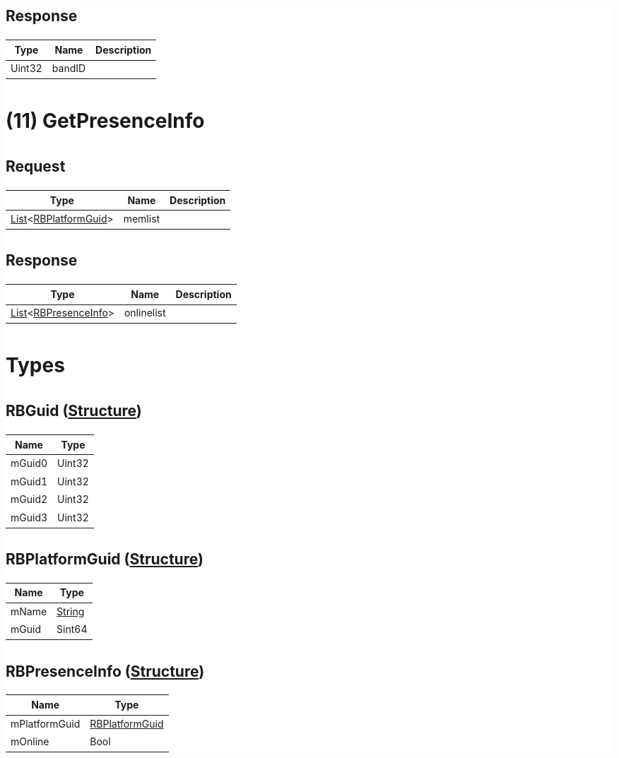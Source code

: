 ## Response
| Type | Name | Description |
| --- | --- | --- |
| Uint32 | bandID |  |

# (11) GetPresenceInfo

## Request
| Type | Name | Description |
| --- | --- | --- |
| [List](https://github.com/kinnay/NintendoClients/wiki/NEX-Common-Types#list)&#x3C;[RBPlatformGuid](#rbplatformguid)&#x3E; | memlist |  |

## Response
| Type | Name | Description |
| --- | --- | --- |
| [List](https://github.com/kinnay/NintendoClients/wiki/NEX-Common-Types#list)&#x3C;[RBPresenceInfo](#rbpresenceinfo)&#x3E; | onlinelist |  |

# Types

## RBGuid ([Structure](https://github.com/kinnay/NintendoClients/wiki/NEX-Common-Types#structure))
| Name | Type |
| --- | --- |
| mGuid0 | Uint32 |
| mGuid1 | Uint32 |
| mGuid2 | Uint32 |
| mGuid3 | Uint32 |

## RBPlatformGuid ([Structure](https://github.com/kinnay/NintendoClients/wiki/NEX-Common-Types#structure))
| Name | Type |
| --- | --- |
| mName | [String](https://github.com/kinnay/NintendoClients/wiki/NEX-Common-Types#string) |
| mGuid | Sint64 |

## RBPresenceInfo ([Structure](https://github.com/kinnay/NintendoClients/wiki/NEX-Common-Types#structure))
| Name | Type |
| --- | --- |
| mPlatformGuid | [RBPlatformGuid](#rbplatformguid) |
| mOnline | Bool |
